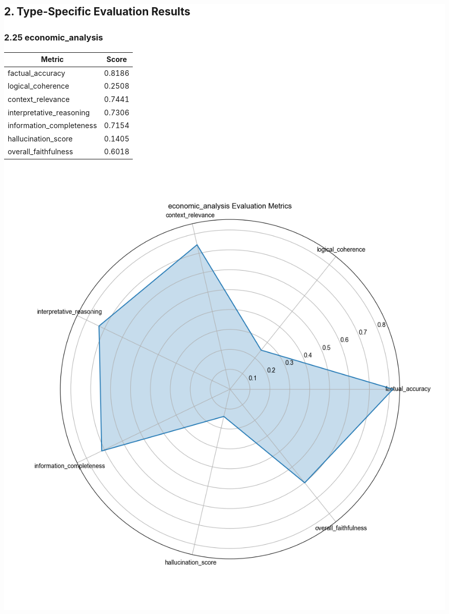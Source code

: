 ## 2. Type-Specific Evaluation Results

### 2.25 economic_analysis
| Metric | Score |
|--------|--------|
| factual_accuracy | 0.8186 |
| logical_coherence | 0.2508 |
| context_relevance | 0.7441 |
| interpretative_reasoning | 0.7306 |
| information_completeness | 0.7154 |
| hallucination_score | 0.1405 |
| overall_faithfulness | 0.6018 |

![economic_analysis Radar](economic_analysis_radar.png)
